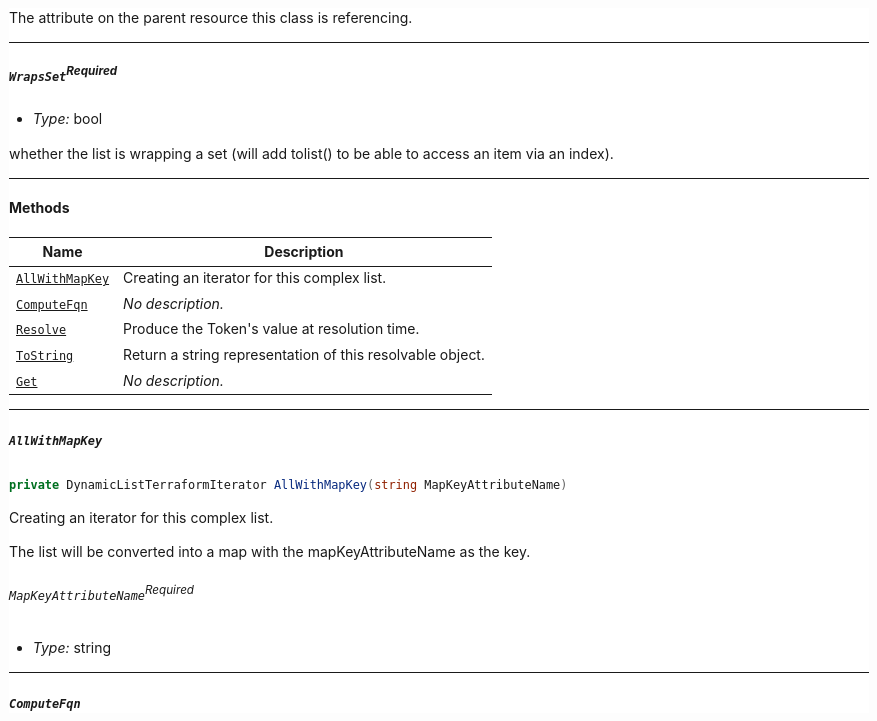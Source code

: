 The attribute on the parent resource this class is referencing.

---

##### `WrapsSet`<sup>Required</sup> <a name="WrapsSet" id="@cdktf/provider-mongodbatlas.dataMongodbatlasDataLakePipelineRun.DataMongodbatlasDataLakePipelineRunStatsList.Initializer.parameter.wrapsSet"></a>

- *Type:* bool

whether the list is wrapping a set (will add tolist() to be able to access an item via an index).

---

#### Methods <a name="Methods" id="Methods"></a>

| **Name** | **Description** |
| --- | --- |
| <code><a href="#@cdktf/provider-mongodbatlas.dataMongodbatlasDataLakePipelineRun.DataMongodbatlasDataLakePipelineRunStatsList.allWithMapKey">AllWithMapKey</a></code> | Creating an iterator for this complex list. |
| <code><a href="#@cdktf/provider-mongodbatlas.dataMongodbatlasDataLakePipelineRun.DataMongodbatlasDataLakePipelineRunStatsList.computeFqn">ComputeFqn</a></code> | *No description.* |
| <code><a href="#@cdktf/provider-mongodbatlas.dataMongodbatlasDataLakePipelineRun.DataMongodbatlasDataLakePipelineRunStatsList.resolve">Resolve</a></code> | Produce the Token's value at resolution time. |
| <code><a href="#@cdktf/provider-mongodbatlas.dataMongodbatlasDataLakePipelineRun.DataMongodbatlasDataLakePipelineRunStatsList.toString">ToString</a></code> | Return a string representation of this resolvable object. |
| <code><a href="#@cdktf/provider-mongodbatlas.dataMongodbatlasDataLakePipelineRun.DataMongodbatlasDataLakePipelineRunStatsList.get">Get</a></code> | *No description.* |

---

##### `AllWithMapKey` <a name="AllWithMapKey" id="@cdktf/provider-mongodbatlas.dataMongodbatlasDataLakePipelineRun.DataMongodbatlasDataLakePipelineRunStatsList.allWithMapKey"></a>

```csharp
private DynamicListTerraformIterator AllWithMapKey(string MapKeyAttributeName)
```

Creating an iterator for this complex list.

The list will be converted into a map with the mapKeyAttributeName as the key.

###### `MapKeyAttributeName`<sup>Required</sup> <a name="MapKeyAttributeName" id="@cdktf/provider-mongodbatlas.dataMongodbatlasDataLakePipelineRun.DataMongodbatlasDataLakePipelineRunStatsList.allWithMapKey.parameter.mapKeyAttributeName"></a>

- *Type:* string

---

##### `ComputeFqn` <a name="ComputeFqn" id="@cdktf/provider-mongodbatlas.dataMongodbatlasDataLakePipelineRun.DataMongodbatlasDataLakePipelineRunStatsList.computeFqn"></a>
